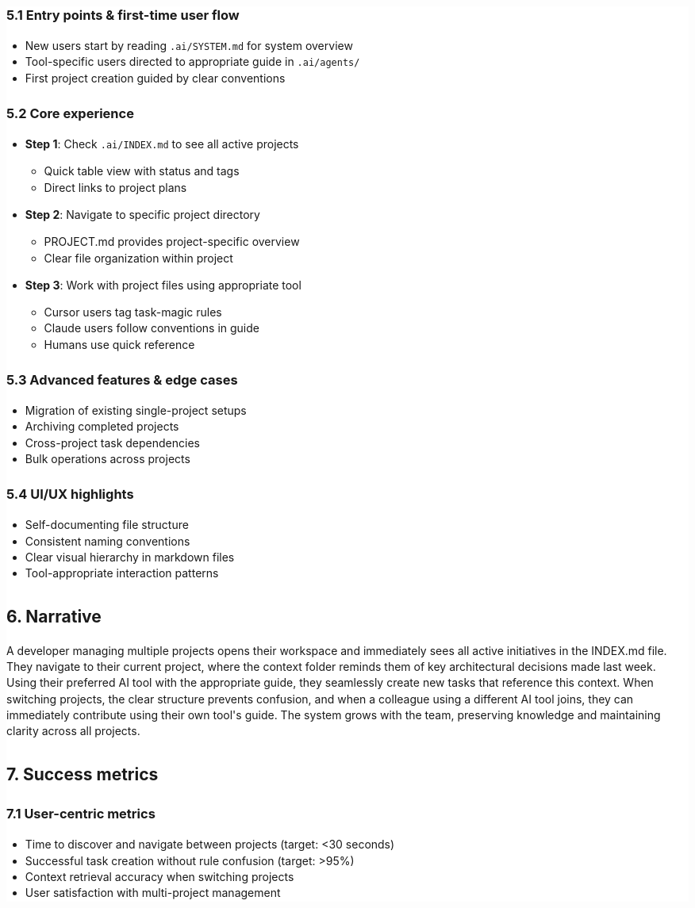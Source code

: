 ### 5.1 Entry points & first-time user flow

- New users start by reading `.ai/SYSTEM.md` for system overview
- Tool-specific users directed to appropriate guide in `.ai/agents/`
- First project creation guided by clear conventions

### 5.2 Core experience

- **Step 1**: Check `.ai/INDEX.md` to see all active projects
  - Quick table view with status and tags
  - Direct links to project plans
- **Step 2**: Navigate to specific project directory

  - PROJECT.md provides project-specific overview
  - Clear file organization within project

- **Step 3**: Work with project files using appropriate tool
  - Cursor users tag task-magic rules
  - Claude users follow conventions in guide
  - Humans use quick reference

### 5.3 Advanced features & edge cases

- Migration of existing single-project setups
- Archiving completed projects
- Cross-project task dependencies
- Bulk operations across projects

### 5.4 UI/UX highlights

- Self-documenting file structure
- Consistent naming conventions
- Clear visual hierarchy in markdown files
- Tool-appropriate interaction patterns

## 6. Narrative

A developer managing multiple projects opens their workspace and immediately sees all active initiatives in the INDEX.md file. They navigate to their current project, where the context folder reminds them of key architectural decisions made last week. Using their preferred AI tool with the appropriate guide, they seamlessly create new tasks that reference this context. When switching projects, the clear structure prevents confusion, and when a colleague using a different AI tool joins, they can immediately contribute using their own tool's guide. The system grows with the team, preserving knowledge and maintaining clarity across all projects.

## 7. Success metrics

### 7.1 User-centric metrics

- Time to discover and navigate between projects (target: <30 seconds)
- Successful task creation without rule confusion (target: >95%)
- Context retrieval accuracy when switching projects
- User satisfaction with multi-project management
